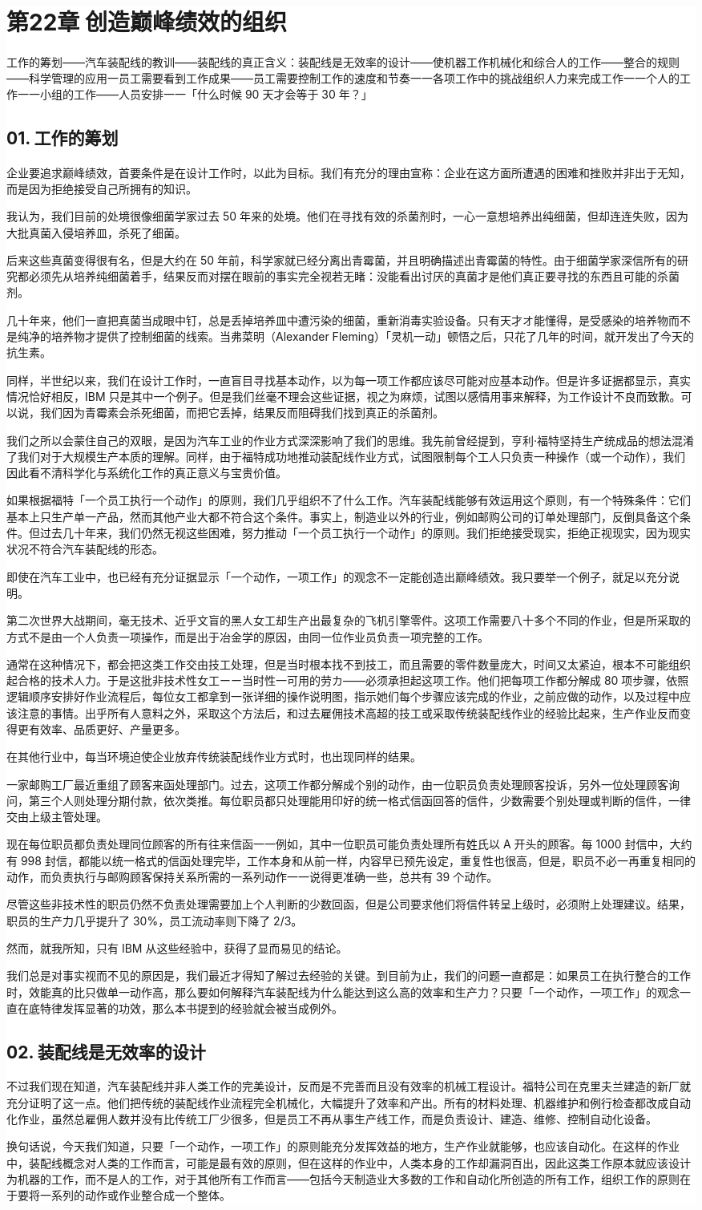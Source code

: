 # 第22章 创造巅峰绩效的组织

工作的筹划——汽车装配线的教训——装配线的真正含义：装配线是无效率的设计——使机器工作机械化和综合人的工作——整合的规则——科学管理的应用一员工需要看到工作成果——员工需要控制工作的速度和节奏一一各项工作中的挑战组织人力来完成工作一一个人的工作一一小组的工作——人员安排一一「什么时候 90 天才会等于 30 年？」

## 01. 工作的筹划

企业要追求巅峰绩效，首要条件是在设计工作时，以此为目标。我们有充分的理由宣称：企业在这方面所遭遇的困难和挫败并非出于无知，而是因为拒绝接受自己所拥有的知识。

我认为，我们目前的处境很像细菌学家过去 50 年来的处境。他们在寻找有效的杀菌剂时，一心一意想培养出纯细菌，但却连连失败，因为大批真菌入侵培养皿，杀死了细菌。

后来这些真菌变得很有名，但是大约在 50 年前，科学家就已经分离出青霉菌，并且明确描述出青霉菌的特性。由于细菌学家深信所有的研究都必须先从培养纯细菌着手，结果反而对摆在眼前的事实完全视若无睹：没能看出讨厌的真菌才是他们真正要寻找的东西且可能的杀菌剂。

几十年来，他们一直把真菌当成眼中钉，总是丢掉培养皿中遭污染的细菌，重新消毒实验设备。只有天才オ能懂得，是受感染的培养物而不是纯净的培养物才提供了控制细菌的线索。当弗菜明（Alexander Fleming）「灵机一动」顿悟之后，只花了几年的时间，就开发出了今天的抗生素。

同样，半世纪以来，我们在设计工作时，一直盲目寻找基本动作，以为每一项工作都应该尽可能对应基本动作。但是许多证据都显示，真实情况恰好相反，IBM 只是其中一个例子。但是我们丝毫不理会这些证据，视之为麻烦，试图以感情用事来解释，为工作设计不良而致歉。可以说，我们因为青霉素会杀死细菌，而把它丢掉，结果反而阻碍我们找到真正的杀菌剂。

我们之所以会蒙住自己的双眼，是因为汽车工业的作业方式深深影响了我们的思维。我先前曾经提到，亨利·福特坚持生产统成品的想法混淆了我们对于大规模生产本质的理解。同样，由于福特成功地推动装配线作业方式，试图限制每个工人只负责一种操作（或一个动作），我们因此看不清科学化与系统化工作的真正意义与宝贵价值。

如果根据福特「一个员工执行一个动作」的原则，我们几乎组织不了什么工作。汽车装配线能够有效运用这个原则，有一个特殊条件：它们基本上只生产单一产品，然而其他产业大都不符合这个条件。事实上，制造业以外的行业，例如邮购公司的订单处理部门，反倒具备这个条件。但过去几十年来，我们仍然无视这些困难，努力推动「一个员工执行一个动作」的原则。我们拒绝接受现实，拒绝正视现实，因为现实状况不符合汽车装配线的形态。

即使在汽车工业中，也已经有充分证据显示「一个动作，一项工作」的观念不一定能创造出巅峰绩效。我只要举一个例子，就足以充分说明。

第二次世界大战期间，毫无技术、近乎文盲的黑人女工却生产出最复杂的飞机引擎零件。这项工作需要八十多个不同的作业，但是所采取的方式不是由一个人负责一项操作，而是出于冶金学的原因，由同一位作业员负责一项完整的工作。

通常在这种情况下，都会把这类工作交由技工处理，但是当时根本找不到技工，而且需要的零件数量庞大，时间又太紧迫，根本不可能组织起合格的技术人力。于是这批非技术性女工ーー当时性一可用的劳カ——必须承担起这项工作。他们把每项工作都分解成 80 项步骤，依照逻辑顺序安排好作业流程后，每位女工都拿到一张详细的操作说明图，指示她们每个步骤应该完成的作业，之前应做的动作，以及过程中应该注意的事情。出乎所有人意料之外，采取这个方法后，和过去雇佣技术高超的技工或采取传统装配线作业的经验比起来，生产作业反而变得更有效率、品质更好、产量更多。

在其他行业中，每当环境迫使企业放弃传统装配线作业方式时，也出现同样的结果。

一家邮购工厂最近重组了顾客来函处理部门。过去，这项工作都分解成个别的动作，由一位职员负责处理顾客投诉，另外一位处理顾客询问，第三个人则处理分期付款，依次类推。每位职员都只处理能用印好的统一格式信函回答的信件，少数需要个别处理或判断的信件，一律交由上级主管处理。

现在每位职员都负责处理同位顾客的所有往来信函一一例如，其中一位职员可能负责处理所有姓氏以 A 开头的顾客。每 1000 封信中，大约有 998 封信，都能以统一格式的信函处理完毕，工作本身和从前一样，内容早已预先设定，重复性也很高，但是，职员不必一再重复相同的动作，而负责执行与邮购顾客保持关系所需的一系列动作一一说得更准确一些，总共有 39 个动作。

尽管这些非技术性的职员仍然不负责处理需要加上个人判断的少数回函，但是公司要求他们将信件转呈上级时，必须附上处理建议。结果，职员的生产力几乎提升了 30%，员工流动率则下降了 2/3。

然而，就我所知，只有 IBM 从这些经验中，获得了显而易见的结论。

我们总是对事实视而不见的原因是，我们最近才得知了解过去经验的关键。到目前为止，我们的问题一直都是：如果员工在执行整合的工作时，效能真的比只做单一动作高，那么要如何解释汽车装配线为什么能达到这么高的效率和生产力？只要「一个动作，一项工作」的观念一直在底特律发挥显著的功效，那么本书提到的经验就会被当成例外。

## 02. 装配线是无效率的设计

不过我们现在知道，汽车装配线并非人类工作的完美设计，反而是不完善而且没有效率的机械工程设计。福特公司在克里夫兰建造的新厂就充分证明了这一点。他们把传统的装配线作业流程完全机械化，大幅提升了效率和产出。所有的材料处理、机器维护和例行检查都改成自动化作业，虽然总雇佣人数并没有比传统工厂少很多，但是员工不再从事生产线工作，而是负责设计、建造、维修、控制自动化设备。

换句话说，今天我们知道，只要「一个动作，一项工作」的原则能充分发挥效益的地方，生产作业就能够，也应该自动化。在这样的作业中，装配线概念对人类的工作而言，可能是最有效的原则，但在这样的作业中，人类本身的工作却漏洞百出，因此这类工作原本就应该设计为机器的工作，而不是人的工作，对于其他所有工作而言——包括今天制造业大多数的工作和自动化所创造的所有工作，组织工作的原则在于要将一系列的动作或作业整合成一个整体。

